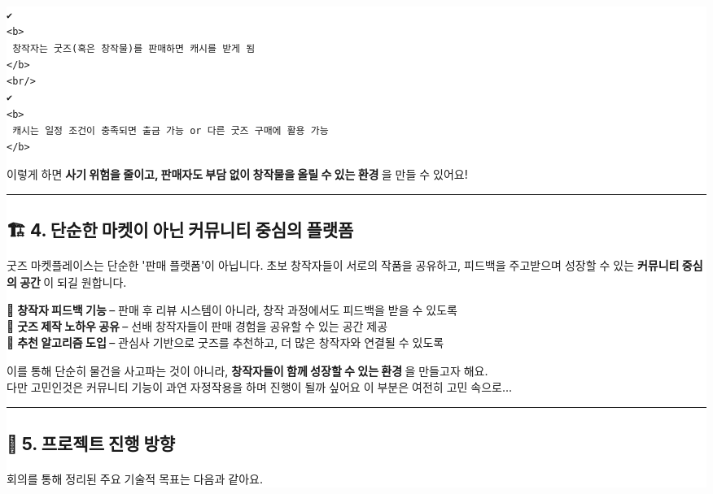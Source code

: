     ✔
    <b>
     창작자는 굿즈(혹은 창작물)를 판매하면 캐시를 받게 됨
    </b>
    <br/>
    ✔
    <b>
     캐시는 일정 조건이 충족되면 출금 가능 or 다른 굿즈 구매에 활용 가능
    </b>
   </p>
   <p data-ke-size="size16">
    이렇게 하면
    <b>
     사기 위험을 줄이고, 판매자도 부담 없이 창작물을 올릴 수 있는 환경
    </b>
    을 만들 수 있어요!
   </p>
   <hr data-ke-style="style1"/>
   <h2 data-ke-size="size26">
    🏗 4. 단순한 마켓이 아닌 커뮤니티 중심의 플랫폼
   </h2>
   <p data-ke-size="size16">
    굿즈 마켓플레이스는 단순한 '판매 플랫폼'이 아닙니다. 초보 창작자들이 서로의 작품을 공유하고, 피드백을 주고받으며 성장할 수 있는
    <b>
     커뮤니티 중심의 공간
    </b>
    이 되길 원합니다.
   </p>
   <p data-ke-size="size16">
    📌
    <b>
     창작자 피드백 기능
    </b>
    – 판매 후 리뷰 시스템이 아니라, 창작 과정에서도 피드백을 받을 수 있도록
    <br/>
    📌
    <b>
     굿즈 제작 노하우 공유
    </b>
    – 선배 창작자들이 판매 경험을 공유할 수 있는 공간 제공
    <br/>
    📌
    <b>
     추천 알고리즘 도입
    </b>
    – 관심사 기반으로 굿즈를 추천하고, 더 많은 창작자와 연결될 수 있도록
   </p>
   <p data-ke-size="size16">
    이를 통해 단순히 물건을 사고파는 것이 아니라,
    <b>
     창작자들이 함께 성장할 수 있는 환경
    </b>
    을 만들고자 해요.
    <br/>
    다만 고민인것은 커뮤니티 기능이 과연 자정작용을 하며 진행이 될까 싶어요 이 부분은 여전히 고민 속으로...
   </p>
   <hr data-ke-style="style1"/>
   <h2 data-ke-size="size26">
    🎯 5. 프로젝트 진행 방향
   </h2>
   <p data-ke-size="size16">
    회의를 통해 정리된 주요 기술적 목표는 다음과 같아요.
   </p>
   <p data-ke-size="size16">